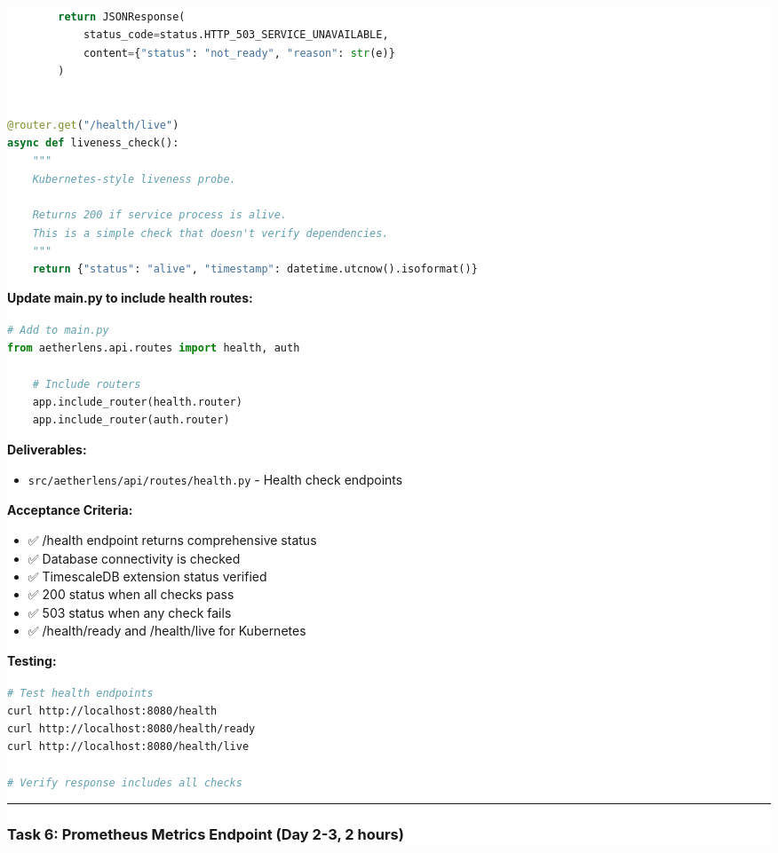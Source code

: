 ```python
        return JSONResponse(
            status_code=status.HTTP_503_SERVICE_UNAVAILABLE,
            content={"status": "not_ready", "reason": str(e)}
        )


@router.get("/health/live")
async def liveness_check():
    """
    Kubernetes-style liveness probe.

    Returns 200 if service process is alive.
    This is a simple check that doesn't verify dependencies.
    """
    return {"status": "alive", "timestamp": datetime.utcnow().isoformat()}
```

**Update main.py to include health routes:**

```python
# Add to main.py
from aetherlens.api.routes import health, auth

    # Include routers
    app.include_router(health.router)
    app.include_router(auth.router)
```

**Deliverables:**

- `src/aetherlens/api/routes/health.py` - Health check endpoints

**Acceptance Criteria:**

- ✅ /health endpoint returns comprehensive status
- ✅ Database connectivity is checked
- ✅ TimescaleDB extension status verified
- ✅ 200 status when all checks pass
- ✅ 503 status when any check fails
- ✅ /health/ready and /health/live for Kubernetes

**Testing:**

```bash
# Test health endpoints
curl http://localhost:8080/health
curl http://localhost:8080/health/ready
curl http://localhost:8080/health/live

# Verify response includes all checks
```

______________________________________________________________________

### Task 6: Prometheus Metrics Endpoint (Day 2-3, 2 hours)
